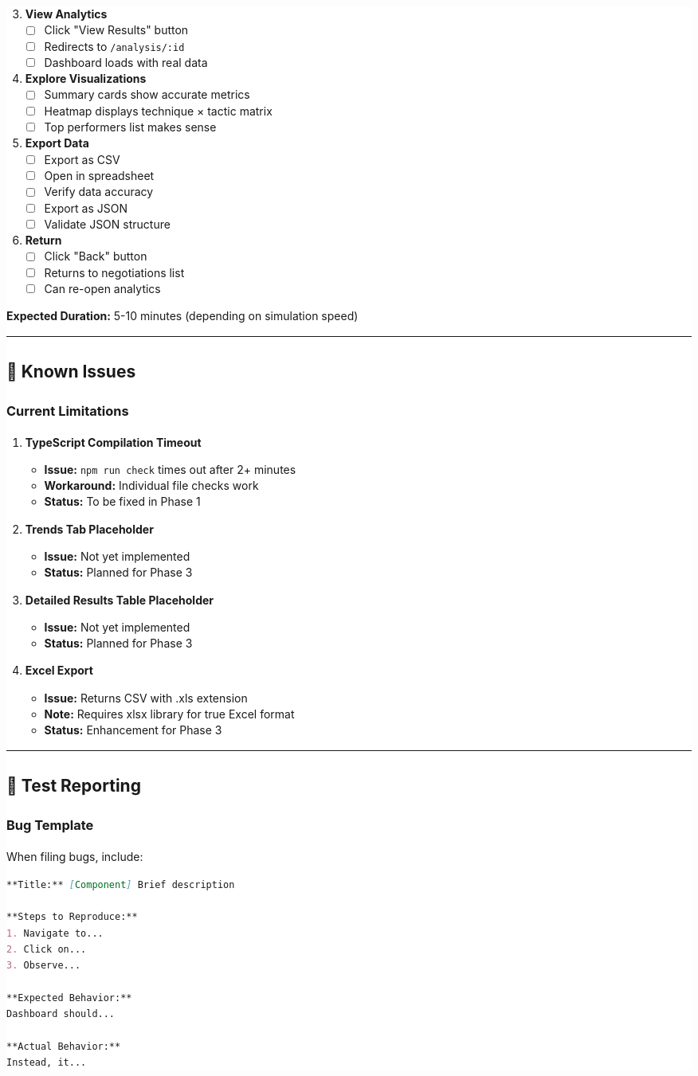 3. **View Analytics**
   - [ ] Click "View Results" button
   - [ ] Redirects to `/analysis/:id`
   - [ ] Dashboard loads with real data

4. **Explore Visualizations**
   - [ ] Summary cards show accurate metrics
   - [ ] Heatmap displays technique × tactic matrix
   - [ ] Top performers list makes sense

5. **Export Data**
   - [ ] Export as CSV
   - [ ] Open in spreadsheet
   - [ ] Verify data accuracy
   - [ ] Export as JSON
   - [ ] Validate JSON structure

6. **Return**
   - [ ] Click "Back" button
   - [ ] Returns to negotiations list
   - [ ] Can re-open analytics

**Expected Duration:** 5-10 minutes (depending on simulation speed)

---

## 🐛 Known Issues

### Current Limitations
1. **TypeScript Compilation Timeout**
   - **Issue:** `npm run check` times out after 2+ minutes
   - **Workaround:** Individual file checks work
   - **Status:** To be fixed in Phase 1

2. **Trends Tab Placeholder**
   - **Issue:** Not yet implemented
   - **Status:** Planned for Phase 3

3. **Detailed Results Table Placeholder**
   - **Issue:** Not yet implemented
   - **Status:** Planned for Phase 3

4. **Excel Export**
   - **Issue:** Returns CSV with .xls extension
   - **Note:** Requires xlsx library for true Excel format
   - **Status:** Enhancement for Phase 3

---

## 📝 Test Reporting

### Bug Template
When filing bugs, include:
```markdown
**Title:** [Component] Brief description

**Steps to Reproduce:**
1. Navigate to...
2. Click on...
3. Observe...

**Expected Behavior:**
Dashboard should...

**Actual Behavior:**
Instead, it...
```